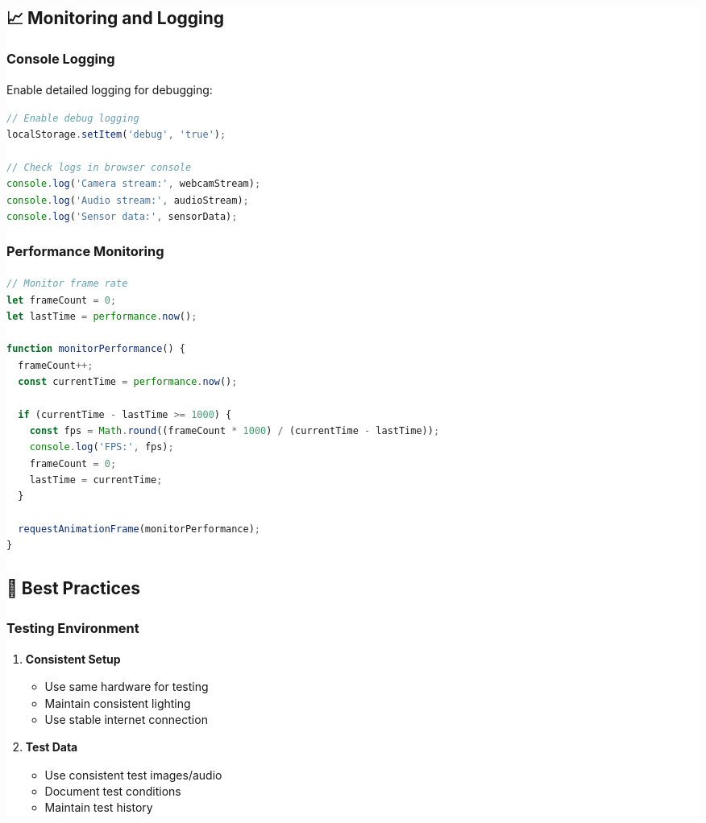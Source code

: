## 📈 Monitoring and Logging

### Console Logging

Enable detailed logging for debugging:

```javascript
// Enable debug logging
localStorage.setItem('debug', 'true');

// Check logs in browser console
console.log('Camera stream:', webcamStream);
console.log('Audio stream:', audioStream);
console.log('Sensor data:', sensorData);
```

### Performance Monitoring

```javascript
// Monitor frame rate
let frameCount = 0;
let lastTime = performance.now();

function monitorPerformance() {
  frameCount++;
  const currentTime = performance.now();
  
  if (currentTime - lastTime >= 1000) {
    const fps = Math.round((frameCount * 1000) / (currentTime - lastTime));
    console.log('FPS:', fps);
    frameCount = 0;
    lastTime = currentTime;
  }
  
  requestAnimationFrame(monitorPerformance);
}
```

## 🎯 Best Practices

### Testing Environment

1. **Consistent Setup**
   - Use same hardware for testing
   - Maintain consistent lighting
   - Use stable internet connection

2. **Test Data**
   - Use consistent test images/audio
   - Document test conditions
   - Maintain test history
